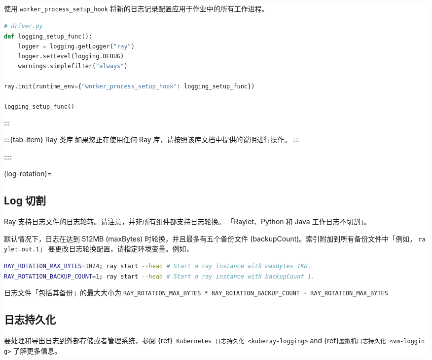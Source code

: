 使用 `worker_process_setup_hook` 将新的日志记录配置应用于作业中的所有工作进程。

```python
# driver.py
def logging_setup_func():
    logger = logging.getLogger("ray")
    logger.setLevel(logging.DEBUG)
    warnings.simplefilter("always")

ray.init(runtime_env={"worker_process_setup_hook": logging_setup_func})

logging_setup_func()
```
:::

:::{tab-item} Ray 类库
如果您正在使用任何 Ray 库，请按照该库文档中提供的说明进行操作。
:::

::::

(log-rotation)=
## Log 切割

Ray 支持日志文件的日志轮转。请注意，并非所有组件都支持日志轮换。 「Raylet、Python 和 Java 工作日志不切割」。

默认情况下，日志在达到 512MB (maxBytes) 时轮换，并且最多有五个备份文件 (backupCount)。索引附加到所有备份文件中「例如， `raylet.out.1`」
要更改日志轮换配置，请指定环境变量。例如，

```bash
RAY_ROTATION_MAX_BYTES=1024; ray start --head # Start a ray instance with maxBytes 1KB.
RAY_ROTATION_BACKUP_COUNT=1; ray start --head # Start a ray instance with backupCount 1.
```

日志文件「包括其备份」的最大大小为 `RAY_ROTATION_MAX_BYTES * RAY_ROTATION_BACKUP_COUNT + RAY_ROTATION_MAX_BYTES`


## 日志持久化

要处理和导出日志到外部存储或者管理系统，参阅 {ref}` Kubernetes 日志持久化 <kuberay-logging>` and {ref}`虚拟机日志持久化 <vm-logging>` 了解更多信息。
